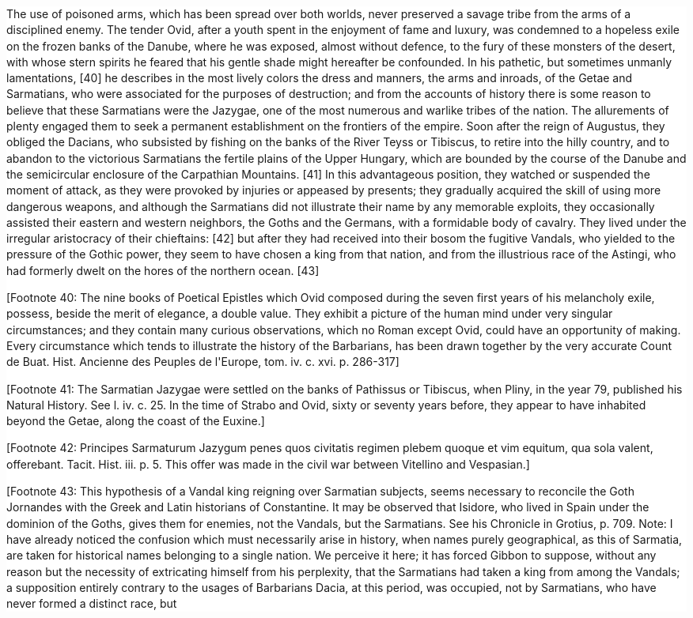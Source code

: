 The use of poisoned arms, which has been spread over both worlds, never
preserved a savage tribe from the arms of a disciplined enemy. The
tender Ovid, after a youth spent in the enjoyment of fame and luxury,
was condemned to a hopeless exile on the frozen banks of the Danube,
where he was exposed, almost without defence, to the fury of these
monsters of the desert, with whose stern spirits he feared that his
gentle shade might hereafter be confounded. In his pathetic, but
sometimes unmanly lamentations, [40] he describes in the most lively
colors the dress and manners, the arms and inroads, of the Getae and
Sarmatians, who were associated for the purposes of destruction; and
from the accounts of history there is some reason to believe that these
Sarmatians were the Jazygae, one of the most numerous and warlike tribes
of the nation. The allurements of plenty engaged them to seek a
permanent establishment on the frontiers of the empire. Soon after the
reign of Augustus, they obliged the Dacians, who subsisted by fishing on
the banks of the River Teyss or Tibiscus, to retire into the hilly
country, and to abandon to the victorious Sarmatians the fertile plains
of the Upper Hungary, which are bounded by the course of the Danube and
the semicircular enclosure of the Carpathian Mountains. [41] In this
advantageous position, they watched or suspended the moment of attack,
as they were provoked by injuries or appeased by presents; they
gradually acquired the skill of using more dangerous weapons, and
although the Sarmatians did not illustrate their name by any memorable
exploits, they occasionally assisted their eastern and western
neighbors, the Goths and the Germans, with a formidable body of cavalry.
They lived under the irregular aristocracy of their chieftains: [42] but
after they had received into their bosom the fugitive Vandals, who
yielded to the pressure of the Gothic power, they seem to have chosen a
king from that nation, and from the illustrious race of the Astingi, who
had formerly dwelt on the hores of the northern ocean. [43]

[Footnote 40: The nine books of Poetical Epistles which Ovid composed
during the seven first years of his melancholy exile, possess, beside
the merit of elegance, a double value. They exhibit a picture of the
human mind under very singular circumstances; and they contain many
curious observations, which no Roman except Ovid, could have an
opportunity of making. Every circumstance which tends to illustrate the
history of the Barbarians, has been drawn together by the very accurate
Count de Buat. Hist. Ancienne des Peuples de l'Europe, tom. iv. c. xvi.
p. 286-317]

[Footnote 41: The Sarmatian Jazygae were settled on the banks of
Pathissus or Tibiscus, when Pliny, in the year 79, published his Natural
History. See l. iv. c. 25. In the time of Strabo and Ovid, sixty or
seventy years before, they appear to have inhabited beyond the Getae,
along the coast of the Euxine.]

[Footnote 42: Principes Sarmaturum Jazygum penes quos civitatis regimen
plebem quoque et vim equitum, qua sola valent, offerebant. Tacit. Hist.
iii. p. 5. This offer was made in the civil war between Vitellino and
Vespasian.]

[Footnote 43: This hypothesis of a Vandal king reigning over Sarmatian
subjects, seems necessary to reconcile the Goth Jornandes with the Greek
and Latin historians of Constantine. It may be observed that Isidore,
who lived in Spain under the dominion of the Goths, gives them for
enemies, not the Vandals, but the Sarmatians. See his Chronicle in
Grotius, p. 709. Note: I have already noticed the confusion which must
necessarily arise in history, when names purely geographical, as this of
Sarmatia, are taken for historical names belonging to a single nation.
We perceive it here; it has forced Gibbon to suppose, without any reason
but the necessity of extricating himself from his perplexity, that
the Sarmatians had taken a king from among the Vandals; a supposition
entirely contrary to the usages of Barbarians Dacia, at this period, was
occupied, not by Sarmatians, who have never formed a distinct race, but